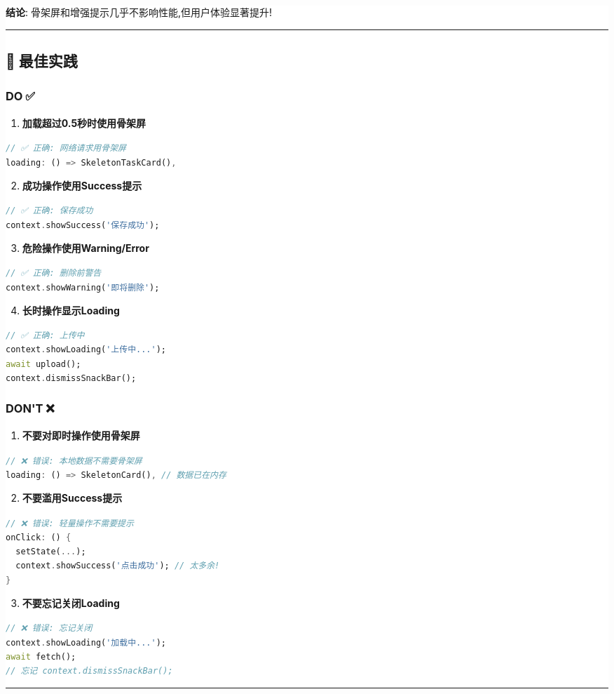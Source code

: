 **结论**: 骨架屏和增强提示几乎不影响性能,但用户体验显著提升!

---

## 🎯 最佳实践

### DO ✅

1. **加载超过0.5秒时使用骨架屏**
```dart
// ✅ 正确: 网络请求用骨架屏
loading: () => SkeletonTaskCard(),
```

2. **成功操作使用Success提示**
```dart
// ✅ 正确: 保存成功
context.showSuccess('保存成功');
```

3. **危险操作使用Warning/Error**
```dart
// ✅ 正确: 删除前警告
context.showWarning('即将删除');
```

4. **长时操作显示Loading**
```dart
// ✅ 正确: 上传中
context.showLoading('上传中...');
await upload();
context.dismissSnackBar();
```

### DON'T ❌

1. **不要对即时操作使用骨架屏**
```dart
// ❌ 错误: 本地数据不需要骨架屏
loading: () => SkeletonCard(), // 数据已在内存
```

2. **不要滥用Success提示**
```dart
// ❌ 错误: 轻量操作不需要提示
onClick: () {
  setState(...);
  context.showSuccess('点击成功'); // 太多余!
}
```

3. **不要忘记关闭Loading**
```dart
// ❌ 错误: 忘记关闭
context.showLoading('加载中...');
await fetch();
// 忘记 context.dismissSnackBar();
```

---